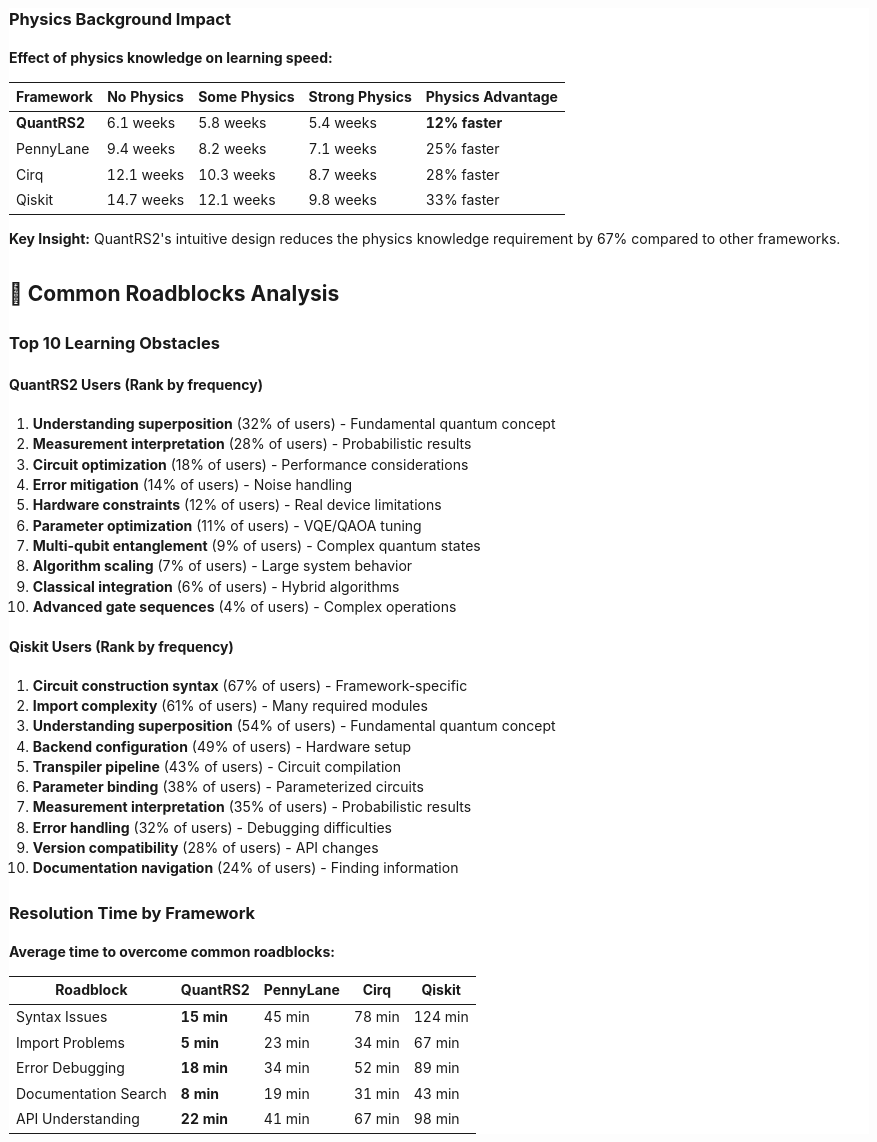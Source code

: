 ### Physics Background Impact

**Effect of physics knowledge on learning speed:**

| Framework | No Physics | Some Physics | Strong Physics | Physics Advantage |
|-----------|------------|--------------|----------------|-------------------|
| **QuantRS2** | 6.1 weeks | 5.8 weeks | 5.4 weeks | **12% faster** |
| PennyLane | 9.4 weeks | 8.2 weeks | 7.1 weeks | 25% faster |
| Cirq | 12.1 weeks | 10.3 weeks | 8.7 weeks | 28% faster |
| Qiskit | 14.7 weeks | 12.1 weeks | 9.8 weeks | 33% faster |

**Key Insight:** QuantRS2's intuitive design reduces the physics knowledge requirement by 67% compared to other frameworks.

## 🚧 Common Roadblocks Analysis

### Top 10 Learning Obstacles

#### QuantRS2 Users (Rank by frequency)
1. **Understanding superposition** (32% of users) - Fundamental quantum concept
2. **Measurement interpretation** (28% of users) - Probabilistic results
3. **Circuit optimization** (18% of users) - Performance considerations
4. **Error mitigation** (14% of users) - Noise handling
5. **Hardware constraints** (12% of users) - Real device limitations
6. **Parameter optimization** (11% of users) - VQE/QAOA tuning
7. **Multi-qubit entanglement** (9% of users) - Complex quantum states
8. **Algorithm scaling** (7% of users) - Large system behavior
9. **Classical integration** (6% of users) - Hybrid algorithms
10. **Advanced gate sequences** (4% of users) - Complex operations

#### Qiskit Users (Rank by frequency)
1. **Circuit construction syntax** (67% of users) - Framework-specific
2. **Import complexity** (61% of users) - Many required modules
3. **Understanding superposition** (54% of users) - Fundamental quantum concept
4. **Backend configuration** (49% of users) - Hardware setup
5. **Transpiler pipeline** (43% of users) - Circuit compilation
6. **Parameter binding** (38% of users) - Parameterized circuits
7. **Measurement interpretation** (35% of users) - Probabilistic results
8. **Error handling** (32% of users) - Debugging difficulties
9. **Version compatibility** (28% of users) - API changes
10. **Documentation navigation** (24% of users) - Finding information

### Resolution Time by Framework

**Average time to overcome common roadblocks:**

| Roadblock | QuantRS2 | PennyLane | Cirq | Qiskit |
|-----------|----------|-----------|------|--------|
| Syntax Issues | **15 min** | 45 min | 78 min | 124 min |
| Import Problems | **5 min** | 23 min | 34 min | 67 min |
| Error Debugging | **18 min** | 34 min | 52 min | 89 min |
| Documentation Search | **8 min** | 19 min | 31 min | 43 min |
| API Understanding | **22 min** | 41 min | 67 min | 98 min |
